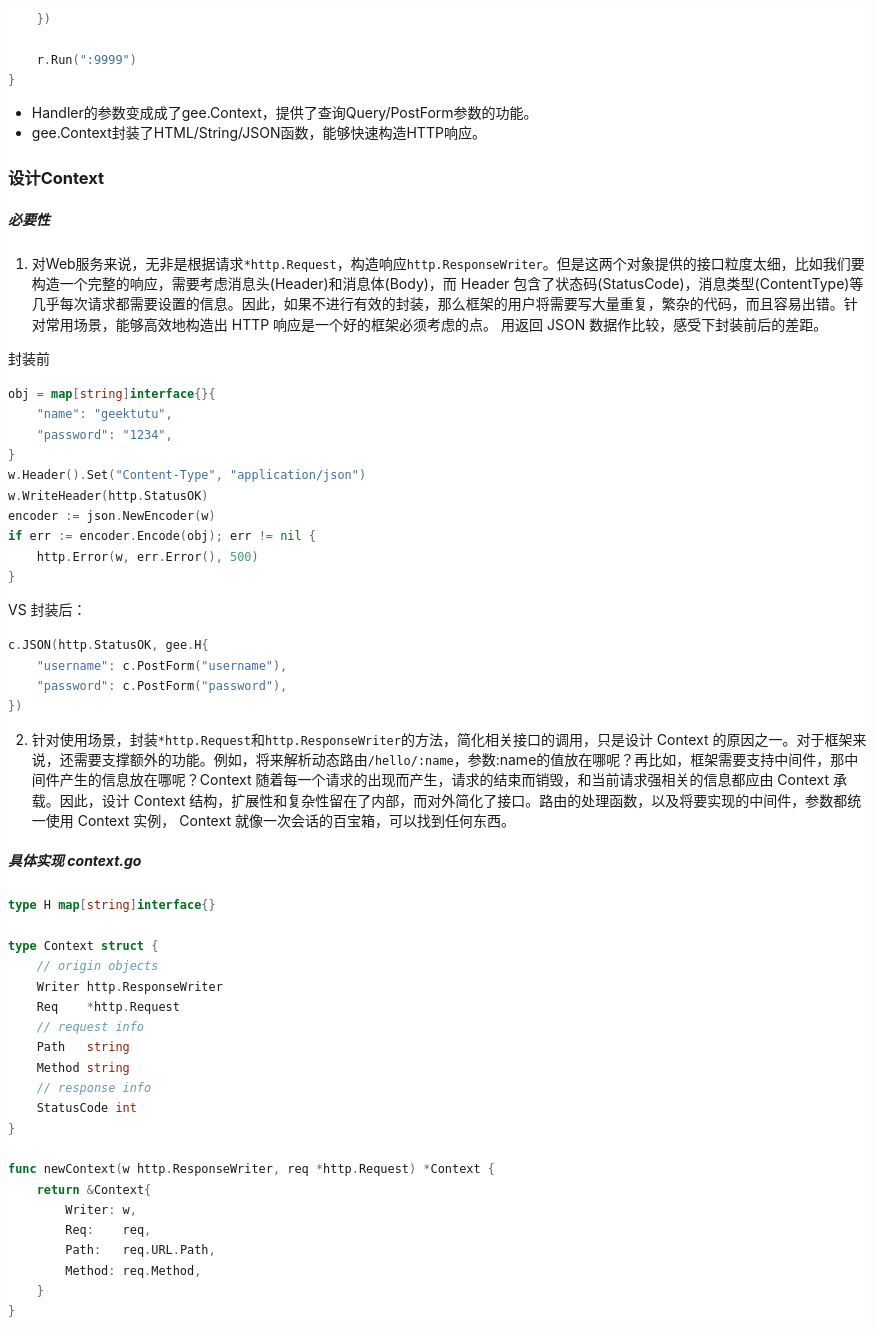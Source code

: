 ```go
	})

	r.Run(":9999")
}
```
- Handler的参数变成成了gee.Context，提供了查询Query/PostForm参数的功能。
- gee.Context封装了HTML/String/JSON函数，能够快速构造HTTP响应。

### 设计Context
##### 必要性
1. 对Web服务来说，无非是根据请求`*http.Request`，构造响应`http.ResponseWriter`。但是这两个对象提供的接口粒度太细，比如我们要构造一个完整的响应，需要考虑消息头(Header)和消息体(Body)，而 Header 包含了状态码(StatusCode)，消息类型(ContentType)等几乎每次请求都需要设置的信息。因此，如果不进行有效的封装，那么框架的用户将需要写大量重复，繁杂的代码，而且容易出错。针对常用场景，能够高效地构造出 HTTP 响应是一个好的框架必须考虑的点。
用返回 JSON 数据作比较，感受下封装前后的差距。

封装前
```go
obj = map[string]interface{}{
    "name": "geektutu",
    "password": "1234",
}
w.Header().Set("Content-Type", "application/json")
w.WriteHeader(http.StatusOK)
encoder := json.NewEncoder(w)
if err := encoder.Encode(obj); err != nil {
    http.Error(w, err.Error(), 500)
}
```
VS 封装后：
```go
c.JSON(http.StatusOK, gee.H{
    "username": c.PostForm("username"),
    "password": c.PostForm("password"),
})
```

2. 针对使用场景，封装`*http.Request`和`http.ResponseWriter`的方法，简化相关接口的调用，只是设计 Context 的原因之一。对于框架来说，还需要支撑额外的功能。例如，将来解析动态路由`/hello/:name`，参数:name的值放在哪呢？再比如，框架需要支持中间件，那中间件产生的信息放在哪呢？Context 随着每一个请求的出现而产生，请求的结束而销毁，和当前请求强相关的信息都应由 Context 承载。因此，设计 Context 结构，扩展性和复杂性留在了内部，而对外简化了接口。路由的处理函数，以及将要实现的中间件，参数都统一使用 Context 实例， Context 就像一次会话的百宝箱，可以找到任何东西。
##### 具体实现 context.go
```go
type H map[string]interface{}

type Context struct {
	// origin objects
	Writer http.ResponseWriter
	Req    *http.Request
	// request info
	Path   string
	Method string
	// response info
	StatusCode int
}

func newContext(w http.ResponseWriter, req *http.Request) *Context {
	return &Context{
		Writer: w,
		Req:    req,
		Path:   req.URL.Path,
		Method: req.Method,
	}
}

```